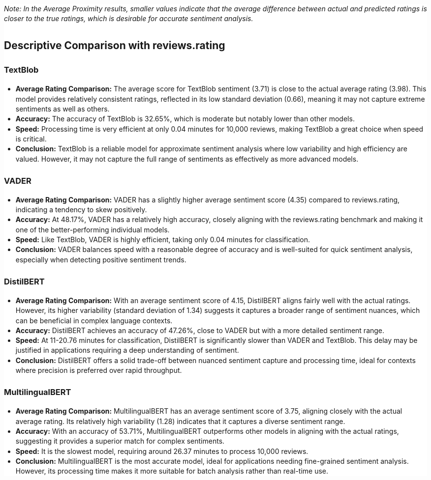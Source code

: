 *Note: In the Average Proximity results, smaller values indicate that the average difference between actual and predicted ratings is closer to the true ratings, which is desirable for accurate sentiment analysis.*


## Descriptive Comparison with reviews.rating

### TextBlob
- **Average Rating Comparison:** The average score for TextBlob sentiment (3.71) is close to the actual average rating (3.98). This model provides relatively consistent ratings, reflected in its low standard deviation (0.66), meaning it may not capture extreme sentiments as well as others.
- **Accuracy:** The accuracy of TextBlob is 32.65%, which is moderate but notably lower than other models.
- **Speed:** Processing time is very efficient at only 0.04 minutes for 10,000 reviews, making TextBlob a great choice when speed is critical.
- **Conclusion:** TextBlob is a reliable model for approximate sentiment analysis where low variability and high efficiency are valued. However, it may not capture the full range of sentiments as effectively as more advanced models.

### VADER
- **Average Rating Comparison:** VADER has a slightly higher average sentiment score (4.35) compared to reviews.rating, indicating a tendency to skew positively.
- **Accuracy:** At 48.17%, VADER has a relatively high accuracy, closely aligning with the reviews.rating benchmark and making it one of the better-performing individual models.
- **Speed:** Like TextBlob, VADER is highly efficient, taking only 0.04 minutes for classification.
- **Conclusion:** VADER balances speed with a reasonable degree of accuracy and is well-suited for quick sentiment analysis, especially when detecting positive sentiment trends.

### DistilBERT
- **Average Rating Comparison:** With an average sentiment score of 4.15, DistilBERT aligns fairly well with the actual ratings. However, its higher variability (standard deviation of 1.34) suggests it captures a broader range of sentiment nuances, which can be beneficial in complex language contexts.
- **Accuracy:** DistilBERT achieves an accuracy of 47.26%, close to VADER but with a more detailed sentiment range.
- **Speed:** At 11-20.76 minutes for classification, DistilBERT is significantly slower than VADER and TextBlob. This delay may be justified in applications requiring a deep understanding of sentiment.
- **Conclusion:** DistilBERT offers a solid trade-off between nuanced sentiment capture and processing time, ideal for contexts where precision is preferred over rapid throughput.

### MultilingualBERT
- **Average Rating Comparison:** MultilingualBERT has an average sentiment score of 3.75, aligning closely with the actual average rating. Its relatively high variability (1.28) indicates that it captures a diverse sentiment range.
- **Accuracy:** With an accuracy of 53.71%, MultilingualBERT outperforms other models in aligning with the actual ratings, suggesting it provides a superior match for complex sentiments.
- **Speed:** It is the slowest model, requiring around 26.37 minutes to process 10,000 reviews.
- **Conclusion:** MultilingualBERT is the most accurate model, ideal for applications needing fine-grained sentiment analysis. However, its processing time makes it more suitable for batch analysis rather than real-time use.
